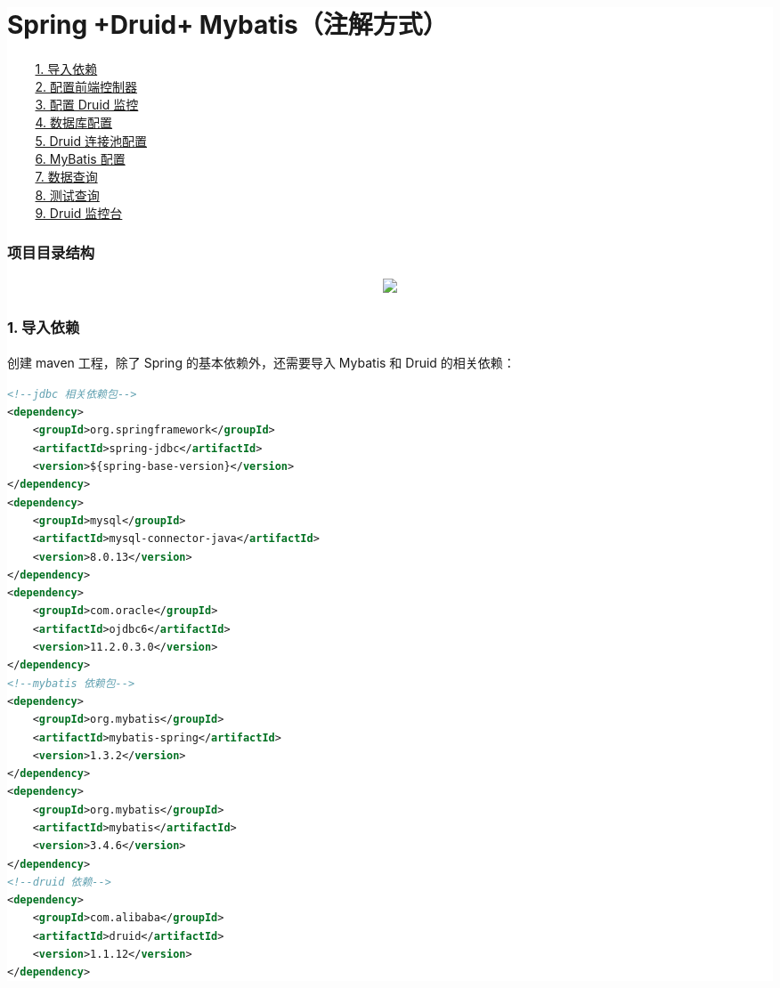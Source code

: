 # Spring +Druid+ Mybatis（注解方式）

<nav>
&nbsp;&nbsp;&nbsp;&nbsp;&nbsp;&nbsp;&nbsp;&nbsp;<a href="#1-导入依赖">1. 导入依赖</a><br/>
&nbsp;&nbsp;&nbsp;&nbsp;&nbsp;&nbsp;&nbsp;&nbsp;<a href="#2-配置前端控制器">2. 配置前端控制器</a><br/>
&nbsp;&nbsp;&nbsp;&nbsp;&nbsp;&nbsp;&nbsp;&nbsp;<a href="#3-配置-Druid-监控">3. 配置 Druid 监控</a><br/>
&nbsp;&nbsp;&nbsp;&nbsp;&nbsp;&nbsp;&nbsp;&nbsp;<a href="#4-数据库配置">4. 数据库配置</a><br/>
&nbsp;&nbsp;&nbsp;&nbsp;&nbsp;&nbsp;&nbsp;&nbsp;<a href="#5--Druid-连接池配置">5.  Druid 连接池配置</a><br/>
&nbsp;&nbsp;&nbsp;&nbsp;&nbsp;&nbsp;&nbsp;&nbsp;<a href="#6-MyBatis-配置">6. MyBatis 配置</a><br/>
&nbsp;&nbsp;&nbsp;&nbsp;&nbsp;&nbsp;&nbsp;&nbsp;<a href="#7-数据查询">7. 数据查询</a><br/>
&nbsp;&nbsp;&nbsp;&nbsp;&nbsp;&nbsp;&nbsp;&nbsp;<a href="#8-测试查询">8. 测试查询</a><br/>
&nbsp;&nbsp;&nbsp;&nbsp;&nbsp;&nbsp;&nbsp;&nbsp;<a href="#9-Druid-监控台">9. Druid 监控台</a><br/>
</nav>



### 项目目录结构

<div align="center"> <img src="https://gitee.com/heibaiying/spring-samples-for-all/raw/master/pictures/spring-druid-mybatis-annotation.png"/> </div>


### 1. 导入依赖

创建 maven 工程，除了 Spring 的基本依赖外，还需要导入 Mybatis 和 Druid 的相关依赖：

```xml
<!--jdbc 相关依赖包-->
<dependency>
    <groupId>org.springframework</groupId>
    <artifactId>spring-jdbc</artifactId>
    <version>${spring-base-version}</version>
</dependency>
<dependency>
    <groupId>mysql</groupId>
    <artifactId>mysql-connector-java</artifactId>
    <version>8.0.13</version>
</dependency>
<dependency>
    <groupId>com.oracle</groupId>
    <artifactId>ojdbc6</artifactId>
    <version>11.2.0.3.0</version>
</dependency>
<!--mybatis 依赖包-->
<dependency>
    <groupId>org.mybatis</groupId>
    <artifactId>mybatis-spring</artifactId>
    <version>1.3.2</version>
</dependency>
<dependency>
    <groupId>org.mybatis</groupId>
    <artifactId>mybatis</artifactId>
    <version>3.4.6</version>
</dependency>
<!--druid 依赖-->
<dependency>
    <groupId>com.alibaba</groupId>
    <artifactId>druid</artifactId>
    <version>1.1.12</version>
</dependency>
```
